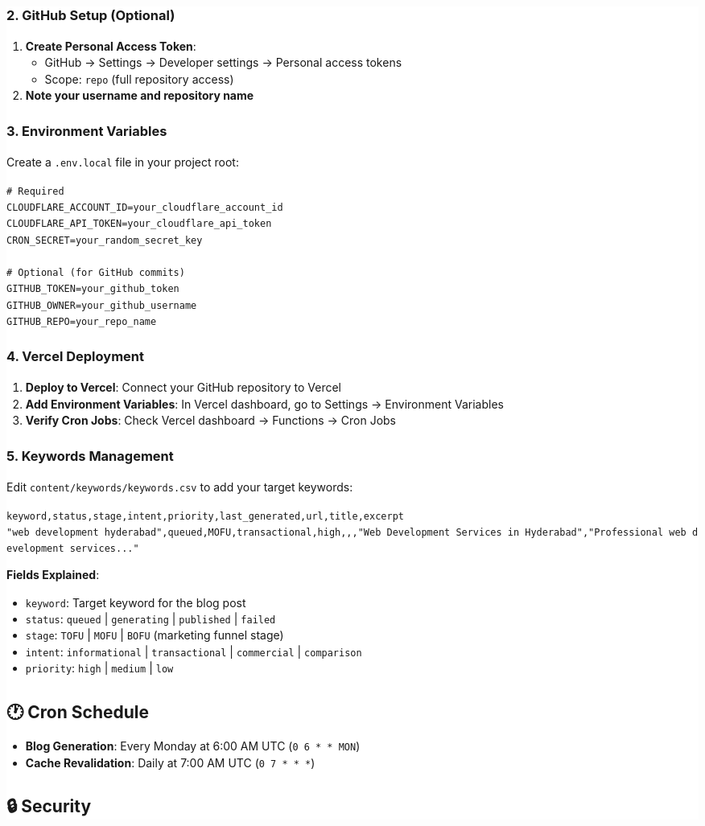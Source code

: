 ### 2. GitHub Setup (Optional)

1. **Create Personal Access Token**:
   - GitHub → Settings → Developer settings → Personal access tokens
   - Scope: `repo` (full repository access)
2. **Note your username and repository name**

### 3. Environment Variables

Create a `.env.local` file in your project root:

```env
# Required
CLOUDFLARE_ACCOUNT_ID=your_cloudflare_account_id
CLOUDFLARE_API_TOKEN=your_cloudflare_api_token
CRON_SECRET=your_random_secret_key

# Optional (for GitHub commits)
GITHUB_TOKEN=your_github_token
GITHUB_OWNER=your_github_username
GITHUB_REPO=your_repo_name
```

### 4. Vercel Deployment

1. **Deploy to Vercel**: Connect your GitHub repository to Vercel
2. **Add Environment Variables**: In Vercel dashboard, go to Settings → Environment Variables
3. **Verify Cron Jobs**: Check Vercel dashboard → Functions → Cron Jobs

### 5. Keywords Management

Edit `content/keywords/keywords.csv` to add your target keywords:

```csv
keyword,status,stage,intent,priority,last_generated,url,title,excerpt
"web development hyderabad",queued,MOFU,transactional,high,,,"Web Development Services in Hyderabad","Professional web development services..."
```

**Fields Explained**:
- `keyword`: Target keyword for the blog post
- `status`: `queued` | `generating` | `published` | `failed`
- `stage`: `TOFU` | `MOFU` | `BOFU` (marketing funnel stage)
- `intent`: `informational` | `transactional` | `commercial` | `comparison`
- `priority`: `high` | `medium` | `low`

## 🕐 Cron Schedule

- **Blog Generation**: Every Monday at 6:00 AM UTC (`0 6 * * MON`)
- **Cache Revalidation**: Daily at 7:00 AM UTC (`0 7 * * *`)

## 🔒 Security
